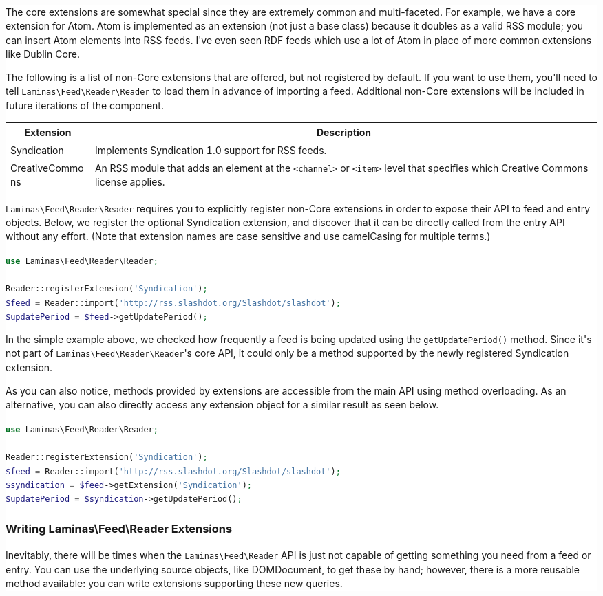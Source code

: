 The core extensions are somewhat special since they are extremely common and
multi-faceted. For example, we have a core extension for Atom. Atom is
implemented as an extension (not just a base class) because it doubles as a
valid RSS module; you can insert Atom elements into RSS feeds.  I've even seen
RDF feeds which use a lot of Atom in place of more common extensions like
Dublin Core.

The following is a list of non-Core extensions that are offered, but not registered
by default. If you want to use them, you'll need to
tell `Laminas\Feed\Reader\Reader` to load them in advance of importing a feed.
Additional non-Core extensions will be included in future iterations of the
component.

Extension | Description
--------- | -----------
Syndication | Implements Syndication 1.0 support for RSS feeds.
CreativeCommons | An RSS module that adds an element at the `<channel>` or `<item>` level that specifies which Creative Commons license applies.

`Laminas\Feed\Reader\Reader` requires you to explicitly register non-Core
extensions in order to expose their API to feed and entry objects.  Below, we
register the optional Syndication extension, and discover that it can be
directly called from the entry API without any effort. (Note that
extension names are case sensitive and use camelCasing for multiple terms.)

```php
use Laminas\Feed\Reader\Reader;

Reader::registerExtension('Syndication');
$feed = Reader::import('http://rss.slashdot.org/Slashdot/slashdot');
$updatePeriod = $feed->getUpdatePeriod();
```

In the simple example above, we checked how frequently a feed is being updated
using the `getUpdatePeriod()` method. Since it's not part of
`Laminas\Feed\Reader\Reader`'s core API, it could only be a method supported by
the newly registered Syndication extension.

As you can also notice, methods provided by extensions are accessible from the
main API using method overloading. As an alternative, you can also directly
access any extension object for a similar result as seen below.

```php
use Laminas\Feed\Reader\Reader;

Reader::registerExtension('Syndication');
$feed = Reader::import('http://rss.slashdot.org/Slashdot/slashdot');
$syndication = $feed->getExtension('Syndication');
$updatePeriod = $syndication->getUpdatePeriod();
```

### Writing Laminas\\Feed\\Reader Extensions

Inevitably, there will be times when the `Laminas\Feed\Reader` API is just
not capable of getting something you need from a feed or entry. You can use the
underlying source objects, like DOMDocument, to get these by hand; however, there
is a more reusable method available: you can write extensions supporting these new
queries.
